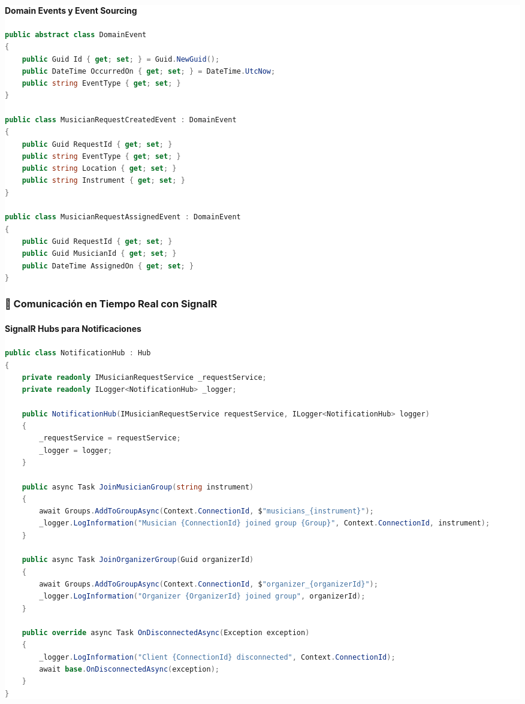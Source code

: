 #### **Domain Events y Event Sourcing**
```csharp
public abstract class DomainEvent
{
    public Guid Id { get; set; } = Guid.NewGuid();
    public DateTime OccurredOn { get; set; } = DateTime.UtcNow;
    public string EventType { get; set; }
}

public class MusicianRequestCreatedEvent : DomainEvent
{
    public Guid RequestId { get; set; }
    public string EventType { get; set; }
    public string Location { get; set; }
    public string Instrument { get; set; }
}

public class MusicianRequestAssignedEvent : DomainEvent
{
    public Guid RequestId { get; set; }
    public Guid MusicianId { get; set; }
    public DateTime AssignedOn { get; set; }
}
```

### **📡 Comunicación en Tiempo Real con SignalR**

#### **SignalR Hubs para Notificaciones**
```csharp
public class NotificationHub : Hub
{
    private readonly IMusicianRequestService _requestService;
    private readonly ILogger<NotificationHub> _logger;

    public NotificationHub(IMusicianRequestService requestService, ILogger<NotificationHub> logger)
    {
        _requestService = requestService;
        _logger = logger;
    }

    public async Task JoinMusicianGroup(string instrument)
    {
        await Groups.AddToGroupAsync(Context.ConnectionId, $"musicians_{instrument}");
        _logger.LogInformation("Musician {ConnectionId} joined group {Group}", Context.ConnectionId, instrument);
    }

    public async Task JoinOrganizerGroup(Guid organizerId)
    {
        await Groups.AddToGroupAsync(Context.ConnectionId, $"organizer_{organizerId}");
        _logger.LogInformation("Organizer {OrganizerId} joined group", organizerId);
    }

    public override async Task OnDisconnectedAsync(Exception exception)
    {
        _logger.LogInformation("Client {ConnectionId} disconnected", Context.ConnectionId);
        await base.OnDisconnectedAsync(exception);
    }
}
```
